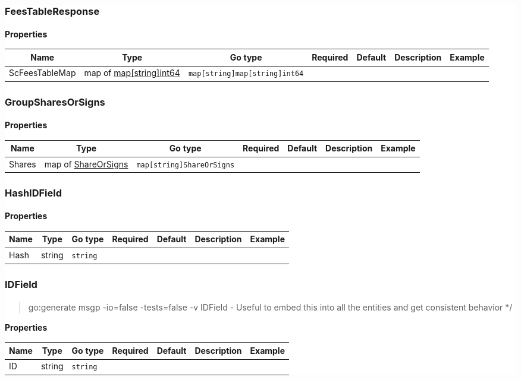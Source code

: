 

### <span id="fees-table-response"></span> FeesTableResponse


  



**Properties**

| Name | Type | Go type | Required | Default | Description | Example |
|------|------|---------|:--------:| ------- |-------------|---------|
| ScFeesTableMap | map of [map[string]int64](#map-string-int64)| `map[string]map[string]int64` |  | |  |  |



### <span id="group-shares-or-signs"></span> GroupSharesOrSigns


  



**Properties**

| Name | Type | Go type | Required | Default | Description | Example |
|------|------|---------|:--------:| ------- |-------------|---------|
| Shares | map of [ShareOrSigns](#share-or-signs)| `map[string]ShareOrSigns` |  | |  |  |



### <span id="hash-id-field"></span> HashIDField


  



**Properties**

| Name | Type | Go type | Required | Default | Description | Example |
|------|------|---------|:--------:| ------- |-------------|---------|
| Hash | string| `string` |  | |  |  |



### <span id="id-field"></span> IDField


> go:generate msgp -io=false -tests=false -v
IDField - Useful to embed this into all the entities and get consistent behavior */
  





**Properties**

| Name | Type | Go type | Required | Default | Description | Example |
|------|------|---------|:--------:| ------- |-------------|---------|
| ID | string| `string` |  | |  |  |
